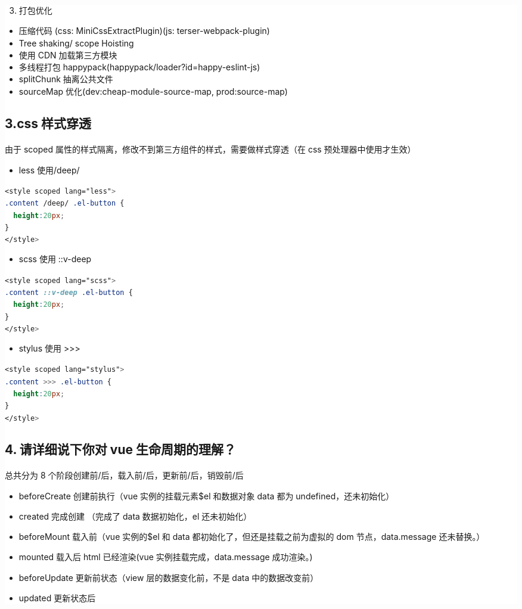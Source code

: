 3. 打包优化

- 压缩代码 (css: MiniCssExtractPlugin)(js: terser-webpack-plugin)
- Tree shaking/ scope Hoisting
- 使用 CDN 加载第三方模块
- 多线程打包 happypack(happypack/loader?id=happy-eslint-js)
- splitChunk 抽离公共文件
- sourceMap 优化(dev:cheap-module-source-map, prod:source-map)

## 3.css 样式穿透

由于 scoped 属性的样式隔离，修改不到第三方组件的样式，需要做样式穿透（在 css 预处理器中使用才生效）

- less 使用/deep/

```css
<style scoped lang="less">
.content /deep/ .el-button {
  height:20px;
}
</style>
```

- scss 使用 ::v-deep

```scss
<style scoped lang="scss">
.content ::v-deep .el-button {
  height:20px;
}
</style>
```

- stylus 使用 >>>

```scss
<style scoped lang="stylus">
.content >>> .el-button {
  height:20px;
}
</style>
```

## 4. 请详细说下你对 vue 生命周期的理解？

总共分为 8 个阶段创建前/后，载入前/后，更新前/后，销毁前/后

- beforeCreate 创建前执行（vue 实例的挂载元素\$el 和数据对象 data 都为 undefined，还未初始化）

- created 完成创建 （完成了 data 数据初始化，el 还未初始化）

- beforeMount 载入前（vue 实例的\$el 和 data 都初始化了，但还是挂载之前为虚拟的 dom 节点，data.message 还未替换。）

- mounted 载入后 html 已经渲染(vue 实例挂载完成，data.message 成功渲染。)

- beforeUpdate 更新前状态（view 层的数据变化前，不是 data 中的数据改变前）

- updated 更新状态后
